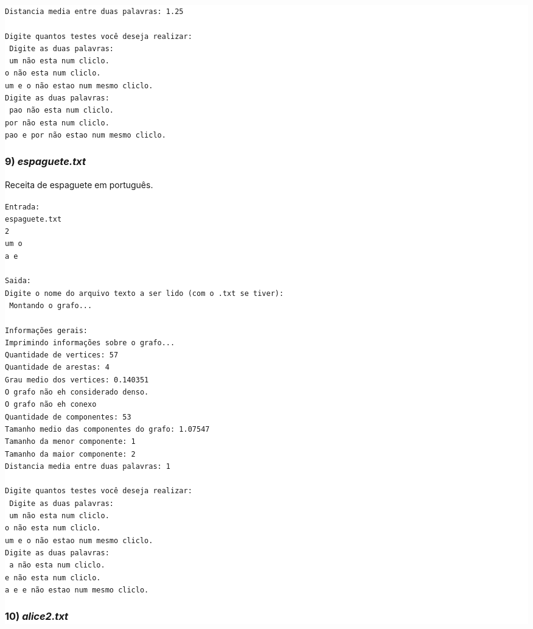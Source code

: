 ```
Distancia media entre duas palavras: 1.25

Digite quantos testes você deseja realizar:
 Digite as duas palavras:
 um não esta num cliclo.
o não esta num cliclo.
um e o não estao num mesmo cliclo.
Digite as duas palavras:
 pao não esta num cliclo.
por não esta num cliclo.
pao e por não estao num mesmo cliclo.
```

### 9) *espaguete.txt*

Receita de espaguete em português.

```
Entrada:
espaguete.txt
2
um o
a e

Saida:
Digite o nome do arquivo texto a ser lido (com o .txt se tiver):
 Montando o grafo...

Informações gerais:
Imprimindo informações sobre o grafo...
Quantidade de vertices: 57
Quantidade de arestas: 4
Grau medio dos vertices: 0.140351
O grafo não eh considerado denso.
O grafo não eh conexo
Quantidade de componentes: 53
Tamanho medio das componentes do grafo: 1.07547
Tamanho da menor componente: 1
Tamanho da maior componente: 2
Distancia media entre duas palavras: 1

Digite quantos testes você deseja realizar:
 Digite as duas palavras:
 um não esta num cliclo.
o não esta num cliclo.
um e o não estao num mesmo cliclo.
Digite as duas palavras:
 a não esta num cliclo.
e não esta num cliclo.
a e e não estao num mesmo cliclo.
```
### 10) *alice2.txt*
